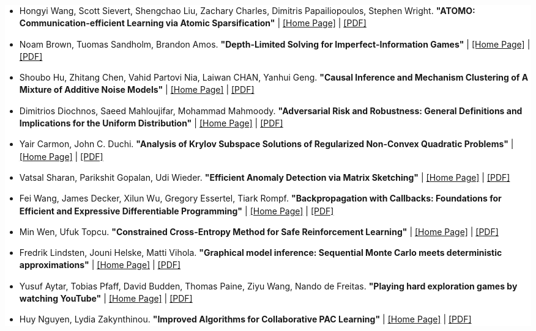 
- Hongyi Wang, Scott Sievert, Shengchao Liu, Zachary Charles, Dimitris Papailiopoulos, Stephen Wright. **"ATOMO: Communication-efficient Learning via Atomic Sparsification"** | [[Home Page]](https://papers.nips.cc/paper/2018/hash/33b3214d792caf311e1f00fd22b392c5-Abstract.html) | [[PDF]](https://papers.nips.cc/paper/2018/file/33b3214d792caf311e1f00fd22b392c5-Paper.pdf) 


- Noam Brown, Tuomas Sandholm, Brandon Amos. **"Depth-Limited Solving for Imperfect-Information Games"** | [[Home Page]](https://papers.nips.cc/paper/2018/hash/34306d99c63613fad5b2a140398c0420-Abstract.html) | [[PDF]](https://papers.nips.cc/paper/2018/file/34306d99c63613fad5b2a140398c0420-Paper.pdf) 


- Shoubo Hu, Zhitang Chen, Vahid Partovi Nia, Laiwan CHAN, Yanhui Geng. **"Causal Inference and Mechanism Clustering of A Mixture of Additive Noise Models"** | [[Home Page]](https://papers.nips.cc/paper/2018/hash/347665597cbfaef834886adbb848011f-Abstract.html) | [[PDF]](https://papers.nips.cc/paper/2018/file/347665597cbfaef834886adbb848011f-Paper.pdf) 


- Dimitrios Diochnos, Saeed Mahloujifar, Mohammad Mahmoody. **"Adversarial Risk and Robustness: General Definitions and Implications for the Uniform Distribution"** | [[Home Page]](https://papers.nips.cc/paper/2018/hash/3483e5ec0489e5c394b028ec4e81f3e1-Abstract.html) | [[PDF]](https://papers.nips.cc/paper/2018/file/3483e5ec0489e5c394b028ec4e81f3e1-Paper.pdf) 


- Yair Carmon, John C. Duchi. **"Analysis of Krylov Subspace Solutions of  Regularized Non-Convex Quadratic Problems"** | [[Home Page]](https://papers.nips.cc/paper/2018/hash/349f36aa789af083b8e26839bd498af9-Abstract.html) | [[PDF]](https://papers.nips.cc/paper/2018/file/349f36aa789af083b8e26839bd498af9-Paper.pdf) 


- Vatsal Sharan, Parikshit Gopalan, Udi Wieder. **"Efficient Anomaly Detection via Matrix Sketching"** | [[Home Page]](https://papers.nips.cc/paper/2018/hash/34adeb8e3242824038aa65460a47c29e-Abstract.html) | [[PDF]](https://papers.nips.cc/paper/2018/file/34adeb8e3242824038aa65460a47c29e-Paper.pdf) 


- Fei Wang, James Decker, Xilun Wu, Gregory Essertel, Tiark Rompf. **"Backpropagation with Callbacks: Foundations for Efficient and Expressive Differentiable Programming"** | [[Home Page]](https://papers.nips.cc/paper/2018/hash/34e157766f31db3d2099831d348a7933-Abstract.html) | [[PDF]](https://papers.nips.cc/paper/2018/file/34e157766f31db3d2099831d348a7933-Paper.pdf) 


- Min Wen, Ufuk Topcu. **"Constrained Cross-Entropy Method for Safe Reinforcement Learning"** | [[Home Page]](https://papers.nips.cc/paper/2018/hash/34ffeb359a192eb8174b6854643cc046-Abstract.html) | [[PDF]](https://papers.nips.cc/paper/2018/file/34ffeb359a192eb8174b6854643cc046-Paper.pdf) 


- Fredrik Lindsten, Jouni Helske, Matti Vihola. **"Graphical model inference: Sequential Monte Carlo meets deterministic approximations"** | [[Home Page]](https://papers.nips.cc/paper/2018/hash/351869bde8b9d6ad1e3090bd173f600d-Abstract.html) | [[PDF]](https://papers.nips.cc/paper/2018/file/351869bde8b9d6ad1e3090bd173f600d-Paper.pdf) 


- Yusuf Aytar, Tobias Pfaff, David Budden, Thomas Paine, Ziyu Wang, Nando de Freitas. **"Playing hard exploration games by watching YouTube"** | [[Home Page]](https://papers.nips.cc/paper/2018/hash/35309226eb45ec366ca86a4329a2b7c3-Abstract.html) | [[PDF]](https://papers.nips.cc/paper/2018/file/35309226eb45ec366ca86a4329a2b7c3-Paper.pdf) 


- Huy Nguyen, Lydia Zakynthinou. **"Improved Algorithms for Collaborative PAC Learning"** | [[Home Page]](https://papers.nips.cc/paper/2018/hash/3569df159ec477451530c4455b2a9e86-Abstract.html) | [[PDF]](https://papers.nips.cc/paper/2018/file/3569df159ec477451530c4455b2a9e86-Paper.pdf) 


